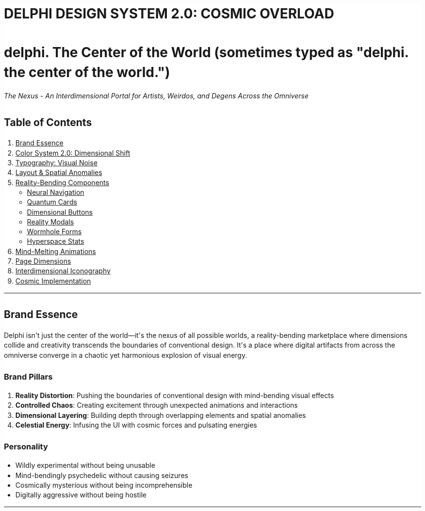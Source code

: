 # DELPHI DESIGN SYSTEM 2.0: COSMIC OVERLOAD

# **delphi. The Center of the World** (sometimes typed as "delphi. the center of the world.")

*The Nexus - An Interdimensional Portal for Artists, Weirdos, and Degens Across the Omniverse*

## Table of Contents

1. [Brand Essence](#brand-essence)
2. [Color System 2.0: Dimensional Shift](#color-system)
3. [Typography: Visual Noise](#typography)
4. [Layout & Spatial Anomalies](#layout-and-spacing)
5. [Reality-Bending Components](#components)
   - [Neural Navigation](#navigation)
   - [Quantum Cards](#cards)
   - [Dimensional Buttons](#buttons)
   - [Reality Modals](#modals)
   - [Wormhole Forms](#forms)
   - [Hyperspace Stats](#stats-and-data-display)
6. [Mind-Melting Animations](#animations-and-interactions)
7. [Page Dimensions](#page-templates)
8. [Interdimensional Iconography](#iconography)
9. [Cosmic Implementation](#implementation-guidelines)

---

## Brand Essence

Delphi isn't just the center of the world—it's the nexus of all possible worlds, a reality-bending marketplace where dimensions collide and creativity transcends the boundaries of conventional design. It's a place where digital artifacts from across the omniverse converge in a chaotic yet harmonious explosion of visual energy.

### Brand Pillars

1. **Reality Distortion**: Pushing the boundaries of conventional design with mind-bending visual effects
2. **Controlled Chaos**: Creating excitement through unexpected animations and interactions
3. **Dimensional Layering**: Building depth through overlapping elements and spatial anomalies
4. **Celestial Energy**: Infusing the UI with cosmic forces and pulsating energies

### Personality

- Wildly experimental without being unusable
- Mind-bendingly psychedelic without causing seizures
- Cosmically mysterious without being incomprehensible
- Digitally aggressive without being hostile

---